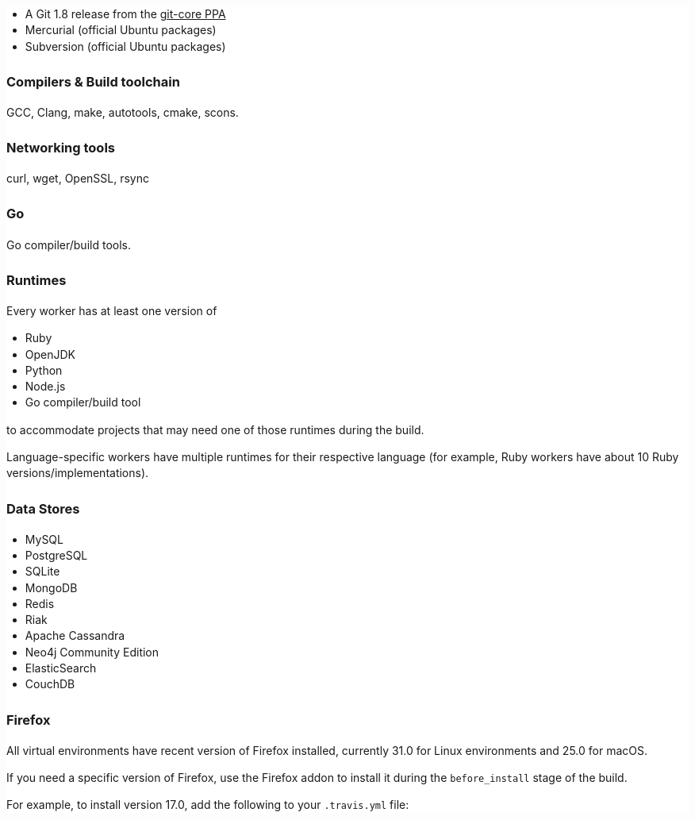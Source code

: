 - A Git 1.8 release from the [git-core PPA](https://launchpad.net/~git-core/+archive/ubuntu/v1.8)
- Mercurial (official Ubuntu packages)
- Subversion (official Ubuntu packages)

### Compilers & Build toolchain

GCC, Clang, make, autotools, cmake, scons.

### Networking tools

curl, wget, OpenSSL, rsync

### Go

Go compiler/build tools.

### Runtimes

Every worker has at least one version of

- Ruby
- OpenJDK
- Python
- Node.js
- Go compiler/build tool

to accommodate projects that may need one of those runtimes during the build.

Language-specific workers have multiple runtimes for their respective language (for example, Ruby workers have about 10 Ruby versions/implementations).

### Data Stores

- MySQL
- PostgreSQL
- SQLite
- MongoDB
- Redis
- Riak
- Apache Cassandra
- Neo4j Community Edition
- ElasticSearch
- CouchDB

### Firefox

All virtual environments have recent version of Firefox installed, currently
31.0 for Linux environments and 25.0 for macOS.

If you need a specific version of Firefox, use the Firefox addon to install
it during the `before_install` stage of the build.

For example, to install version 17.0, add the following to your
`.travis.yml` file:
